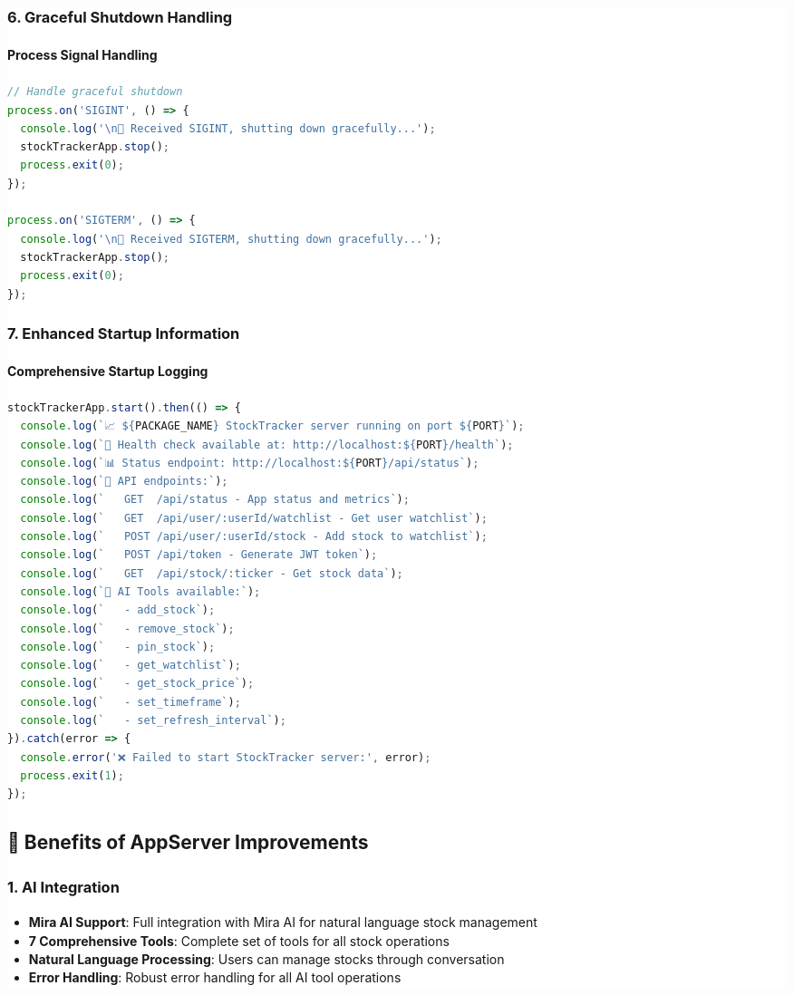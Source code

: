 ```typescript
```

### **6. Graceful Shutdown Handling**

#### **Process Signal Handling**
```typescript
// Handle graceful shutdown
process.on('SIGINT', () => {
  console.log('\n🛑 Received SIGINT, shutting down gracefully...');
  stockTrackerApp.stop();
  process.exit(0);
});

process.on('SIGTERM', () => {
  console.log('\n🛑 Received SIGTERM, shutting down gracefully...');
  stockTrackerApp.stop();
  process.exit(0);
});
```

### **7. Enhanced Startup Information**

#### **Comprehensive Startup Logging**
```typescript
stockTrackerApp.start().then(() => {
  console.log(`📈 ${PACKAGE_NAME} StockTracker server running on port ${PORT}`);
  console.log(`🔗 Health check available at: http://localhost:${PORT}/health`);
  console.log(`📊 Status endpoint: http://localhost:${PORT}/api/status`);
  console.log(`🔧 API endpoints:`);
  console.log(`   GET  /api/status - App status and metrics`);
  console.log(`   GET  /api/user/:userId/watchlist - Get user watchlist`);
  console.log(`   POST /api/user/:userId/stock - Add stock to watchlist`);
  console.log(`   POST /api/token - Generate JWT token`);
  console.log(`   GET  /api/stock/:ticker - Get stock data`);
  console.log(`🤖 AI Tools available:`);
  console.log(`   - add_stock`);
  console.log(`   - remove_stock`);
  console.log(`   - pin_stock`);
  console.log(`   - get_watchlist`);
  console.log(`   - get_stock_price`);
  console.log(`   - set_timeframe`);
  console.log(`   - set_refresh_interval`);
}).catch(error => {
  console.error('❌ Failed to start StockTracker server:', error);
  process.exit(1);
});
```

## 🚀 **Benefits of AppServer Improvements**

### **1. AI Integration**
- **Mira AI Support**: Full integration with Mira AI for natural language stock management
- **7 Comprehensive Tools**: Complete set of tools for all stock operations
- **Natural Language Processing**: Users can manage stocks through conversation
- **Error Handling**: Robust error handling for all AI tool operations
